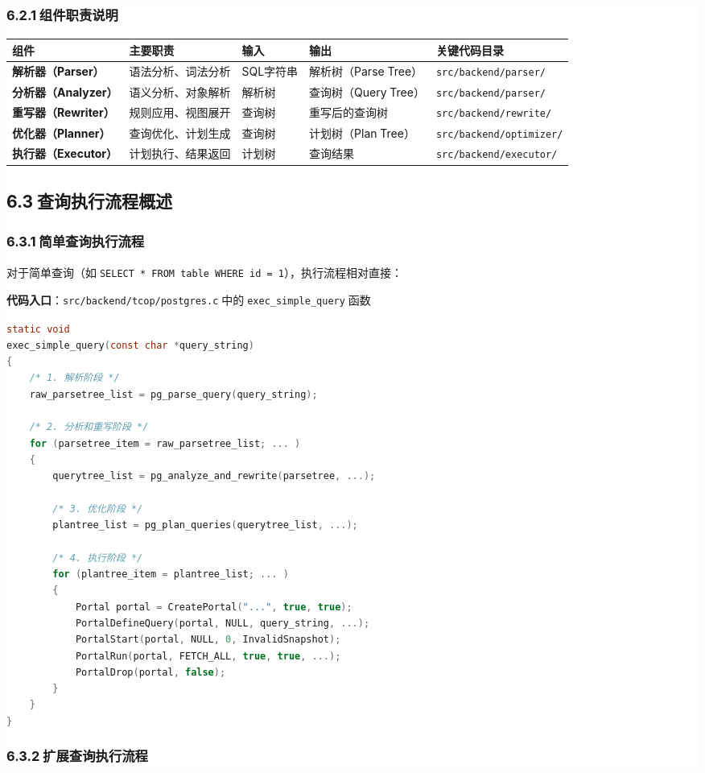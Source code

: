 ### 6.2.1 组件职责说明

| **组件** | **主要职责** | **输入** | **输出** | **关键代码目录** |
| :--- | :--- | :--- | :--- | :--- |
| **解析器（Parser）** | 语法分析、词法分析 | SQL字符串 | 解析树（Parse Tree） | `src/backend/parser/` |
| **分析器（Analyzer）** | 语义分析、对象解析 | 解析树 | 查询树（Query Tree） | `src/backend/parser/` |
| **重写器（Rewriter）** | 规则应用、视图展开 | 查询树 | 重写后的查询树 | `src/backend/rewrite/` |
| **优化器（Planner）** | 查询优化、计划生成 | 查询树 | 计划树（Plan Tree） | `src/backend/optimizer/` |
| **执行器（Executor）** | 计划执行、结果返回 | 计划树 | 查询结果 | `src/backend/executor/` |

## 6.3 查询执行流程概述

### 6.3.1 简单查询执行流程

对于简单查询（如 `SELECT * FROM table WHERE id = 1`），执行流程相对直接：

**代码入口**：`src/backend/tcop/postgres.c` 中的 `exec_simple_query` 函数

```c
static void
exec_simple_query(const char *query_string)
{
    /* 1. 解析阶段 */
    raw_parsetree_list = pg_parse_query(query_string);
    
    /* 2. 分析和重写阶段 */
    for (parsetree_item = raw_parsetree_list; ... )
    {
        querytree_list = pg_analyze_and_rewrite(parsetree, ...);
        
        /* 3. 优化阶段 */
        plantree_list = pg_plan_queries(querytree_list, ...);
        
        /* 4. 执行阶段 */
        for (plantree_item = plantree_list; ... )
        {
            Portal portal = CreatePortal("...", true, true);
            PortalDefineQuery(portal, NULL, query_string, ...);
            PortalStart(portal, NULL, 0, InvalidSnapshot);
            PortalRun(portal, FETCH_ALL, true, true, ...);
            PortalDrop(portal, false);
        }
    }
}
```

### 6.3.2 扩展查询执行流程
